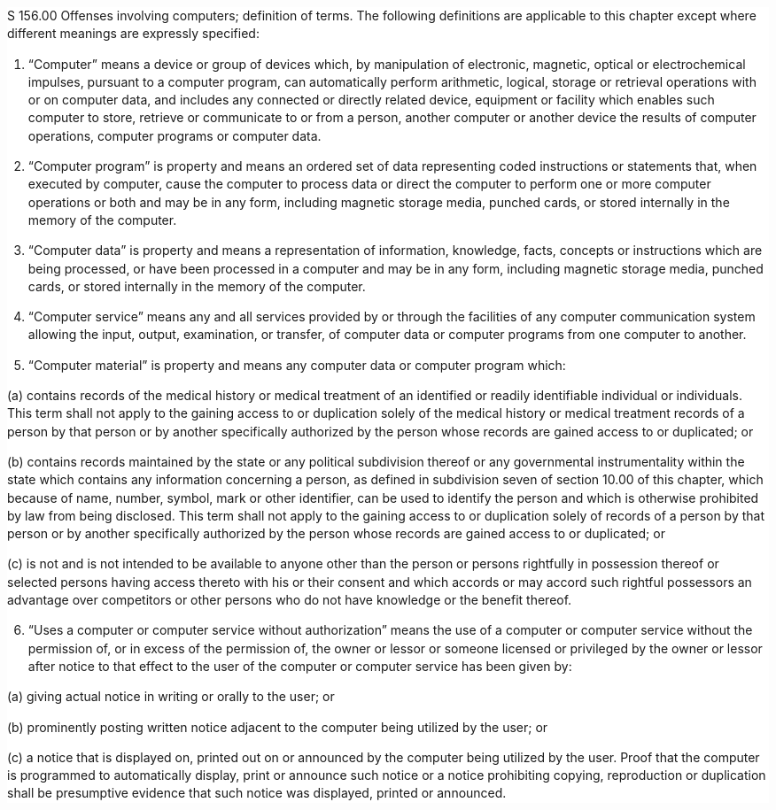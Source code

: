 S 156.00 Offenses involving computers; definition of terms. The following definitions are applicable to this chapter except where different meanings are expressly specified:

1. &#8220;Computer&#8221; means a device or group of devices which, by manipulation of electronic, magnetic, optical or electrochemical impulses, pursuant to a computer program, can automatically perform arithmetic, logical, storage or retrieval operations with or on computer data, and includes any connected or directly related device, equipment or facility which enables such computer to store, retrieve or communicate to or from a person, another computer or another device the results of computer operations, computer programs or computer data.

2. &#8220;Computer program&#8221; is property and means an ordered set of data representing coded instructions or statements that, when executed by computer, cause the computer to process data or direct the computer to perform one or more computer operations or both and may be in any form, including magnetic storage media, punched cards, or stored internally in the memory of the computer.

3. &#8220;Computer data&#8221; is property and means a representation of information, knowledge, facts, concepts or instructions which are being processed, or have been processed in a computer and may be in any form, including magnetic storage media, punched cards, or stored internally in the memory of the computer.

4. &#8220;Computer service&#8221; means any and all services provided by or through the facilities of any computer communication system allowing the input, output, examination, or transfer, of computer data or computer programs from one computer to another.

5. &#8220;Computer material&#8221; is property and means any computer data or computer program which:

(a) contains records of the medical history or medical treatment of an identified or readily identifiable individual or individuals. This term shall not apply to the gaining access to or duplication solely of the medical history or medical treatment records of a person by that person or by another specifically authorized by the person whose records are gained access to or duplicated; or

(b) contains records maintained by the state or any political subdivision thereof or any governmental instrumentality within the state which contains any information concerning a person, as defined in subdivision seven of section 10.00 of this chapter, which because of name, number, symbol, mark or other identifier, can be used to identify the person and which is otherwise prohibited by law from being disclosed. This term shall not apply to the gaining access to or duplication solely of records of a person by that person or by another specifically authorized by the person whose records are gained access to or duplicated; or

(c) is not and is not intended to be available to anyone other than the person or persons rightfully in possession thereof or selected persons having access thereto with his or their consent and which accords or may accord such rightful possessors an advantage over competitors or other persons who do not have knowledge or the benefit thereof.

6. &#8220;Uses a computer or computer service without authorization&#8221; means the use of a computer or computer service without the permission of, or in excess of the permission of, the owner or lessor or someone licensed or privileged by the owner or lessor after notice to that effect to the user of the computer or computer service has been given by:

(a) giving actual notice in writing or orally to the user; or

(b) prominently posting written notice adjacent to the computer being utilized by the user; or

(c) a notice that is displayed on, printed out on or announced by the computer being utilized by the user. Proof that the computer is programmed to automatically display, print or announce such notice or a notice prohibiting copying, reproduction or duplication shall be presumptive evidence that such notice was displayed, printed or announced.
